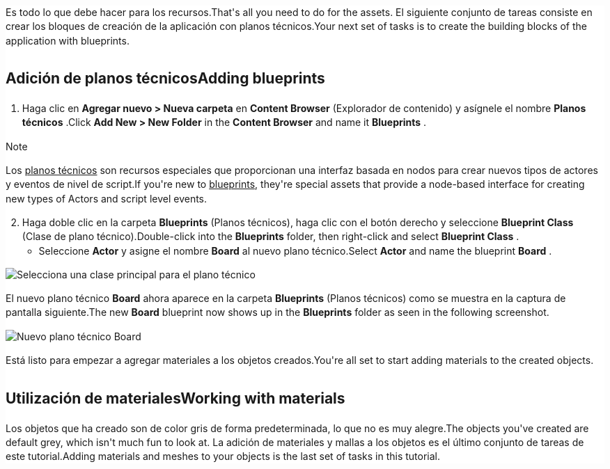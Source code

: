 <span data-ttu-id="c84d9-168">Es todo lo que debe hacer para los recursos.</span><span class="sxs-lookup"><span data-stu-id="c84d9-168">That's all you need to do for the assets.</span></span> <span data-ttu-id="c84d9-169">El siguiente conjunto de tareas consiste en crear los bloques de creación de la aplicación con planos técnicos.</span><span class="sxs-lookup"><span data-stu-id="c84d9-169">Your next set of tasks is to create the building blocks of the application with blueprints.</span></span>

## <a name="adding-blueprints"></a><span data-ttu-id="c84d9-170">Adición de planos técnicos</span><span class="sxs-lookup"><span data-stu-id="c84d9-170">Adding blueprints</span></span>

1. <span data-ttu-id="c84d9-171">Haga clic en **Agregar nuevo > Nueva carpeta** en **Content Browser** (Explorador de contenido) y asígnele el nombre **Planos técnicos** .</span><span class="sxs-lookup"><span data-stu-id="c84d9-171">Click **Add New > New Folder** in the **Content Browser** and name it **Blueprints** .</span></span> 

> [!NOTE]
> <span data-ttu-id="c84d9-172">Los [planos técnicos](https://docs.unrealengine.com/en-US/Engine/Blueprints/index.html) son recursos especiales que proporcionan una interfaz basada en nodos para crear nuevos tipos de actores y eventos de nivel de script.</span><span class="sxs-lookup"><span data-stu-id="c84d9-172">If you're new to [blueprints](https://docs.unrealengine.com/en-US/Engine/Blueprints/index.html), they're special assets that provide a node-based interface for creating new types of Actors and script level events.</span></span> 

2. <span data-ttu-id="c84d9-173">Haga doble clic en la carpeta **Blueprints** (Planos técnicos), haga clic con el botón derecho y seleccione **Blueprint Class** (Clase de plano técnico).</span><span class="sxs-lookup"><span data-stu-id="c84d9-173">Double-click into the **Blueprints** folder, then right-click and select **Blueprint Class** .</span></span>         
    * <span data-ttu-id="c84d9-174">Seleccione **Actor** y asigne el nombre **Board** al nuevo plano técnico.</span><span class="sxs-lookup"><span data-stu-id="c84d9-174">Select **Actor** and name the blueprint **Board** .</span></span> 

![Selecciona una clase principal para el plano técnico](images/unreal-uxt/2-bpparent.PNG)

<span data-ttu-id="c84d9-176">El nuevo plano técnico **Board** ahora aparece en la carpeta **Blueprints** (Planos técnicos) como se muestra en la captura de pantalla siguiente.</span><span class="sxs-lookup"><span data-stu-id="c84d9-176">The new **Board** blueprint now shows up in the **Blueprints** folder as seen in the following screenshot.</span></span> 

![Nuevo plano técnico Board](images/unreal-uxt/2-bpboard.PNG)

<span data-ttu-id="c84d9-178">Está listo para empezar a agregar materiales a los objetos creados.</span><span class="sxs-lookup"><span data-stu-id="c84d9-178">You're all set to start adding materials to the created objects.</span></span>

## <a name="working-with-materials"></a><span data-ttu-id="c84d9-179">Utilización de materiales</span><span class="sxs-lookup"><span data-stu-id="c84d9-179">Working with materials</span></span>
<span data-ttu-id="c84d9-180">Los objetos que ha creado son de color gris de forma predeterminada, lo que no es muy alegre.</span><span class="sxs-lookup"><span data-stu-id="c84d9-180">The objects you've created are default grey, which isn't much fun to look at.</span></span> <span data-ttu-id="c84d9-181">La adición de materiales y mallas a los objetos es el último conjunto de tareas de este tutorial.</span><span class="sxs-lookup"><span data-stu-id="c84d9-181">Adding materials and meshes to your objects is the last set of tasks in this tutorial.</span></span>
